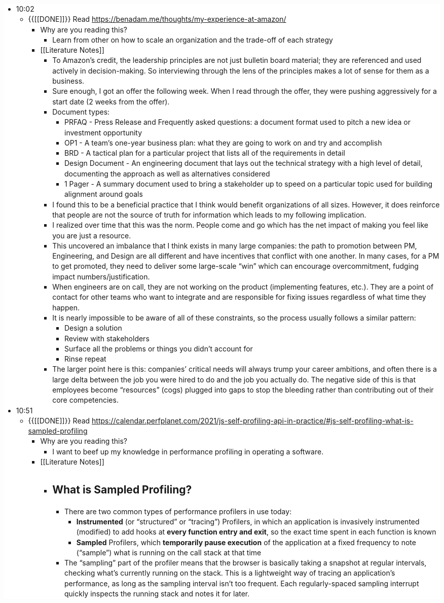 - 10:02 
    - {{[[DONE]]}} Read https://benadam.me/thoughts/my-experience-at-amazon/ 
        - Why are you reading this?
            - Learn from other on how to scale an organization and the trade-off of each strategy
        - [[Literature Notes]]
            - To Amazon’s credit, the leadership principles are not just bulletin board material; they are referenced and used actively in decision-making. So interviewing through the lens of the principles makes a lot of sense for them as a business.
            - Sure enough, I got an offer the following week. When I read through the offer, they were pushing aggressively for a start date (2 weeks from the offer).
            - Document types:
                - PRFAQ - Press Release and Frequently asked questions: a document format used to pitch a new idea or investment opportunity
                - OP1 - A team’s one-year business plan: what they are going to work on and try and accomplish
                - BRD - A tactical plan for a particular project that lists all of the requirements in detail
                - Design Document - An engineering document that lays out the technical strategy with a high level of detail, documenting the approach as well as alternatives considered
                - 1 Pager - A summary document used to bring a stakeholder up to speed on a particular topic used for building alignment around goals
            - I found this to be a beneficial practice that I think would benefit organizations of all sizes. However, it does reinforce that people are not the source of truth for information which leads to my following implication.
            - I realized over time that this was the norm. People come and go which has the net impact of making you feel like you are just a resource.
            - This uncovered an imbalance that I think exists in many large companies: the path to promotion between PM, Engineering, and Design are all different and have incentives that conflict with one another. In many cases, for a PM to get promoted, they need to deliver some large-scale “win” which can encourage overcommitment, fudging impact numbers/justification.
            - When engineers are on call, they are not working on the product (implementing features, etc.). They are a point of contact for other teams who want to integrate and are responsible for fixing issues regardless of what time they happen.
            - It is nearly impossible to be aware of all of these constraints, so the process usually follows a similar pattern:
                - Design a solution
                - Review with stakeholders
                - Surface all the problems or things you didn’t account for
                - Rinse repeat
            - The larger point here is this: companies’ critical needs will always trump your career ambitions, and often there is a large delta between the job you were hired to do and the job you actually do. The negative side of this is that employees become “resources” (cogs) plugged into gaps to stop the bleeding rather than contributing out of their core competencies.
- 10:51
    - {{[[DONE]]}} Read https://calendar.perfplanet.com/2021/js-self-profiling-api-in-practice/#js-self-profiling-what-is-sampled-profiling 
        - Why are you reading this?
            - I want to beef up my knowledge in performance profiling in operating a software.
        - [[Literature Notes]]
            - ## What is Sampled Profiling?
                - There are two common types of performance profilers in use today:
                    - **Instrumented** (or “structured” or “tracing”) Profilers, in which an application is invasively instrumented (modified) to add hooks at **every function entry and exit**, so the exact time spent in each function is known
                    - **Sampled** Profilers, which **temporarily pause execution** of the application at a fixed frequency to note (“sample”) what is running on the call stack at that time
                - The “sampling” part of the profiler means that the browser is basically taking a snapshot at regular intervals, checking what’s currently running on the stack. This is a lightweight way of tracing an application’s performance, as long as the sampling interval isn’t too frequent. Each regularly-spaced sampling interrupt quickly inspects the running stack and notes it for later.